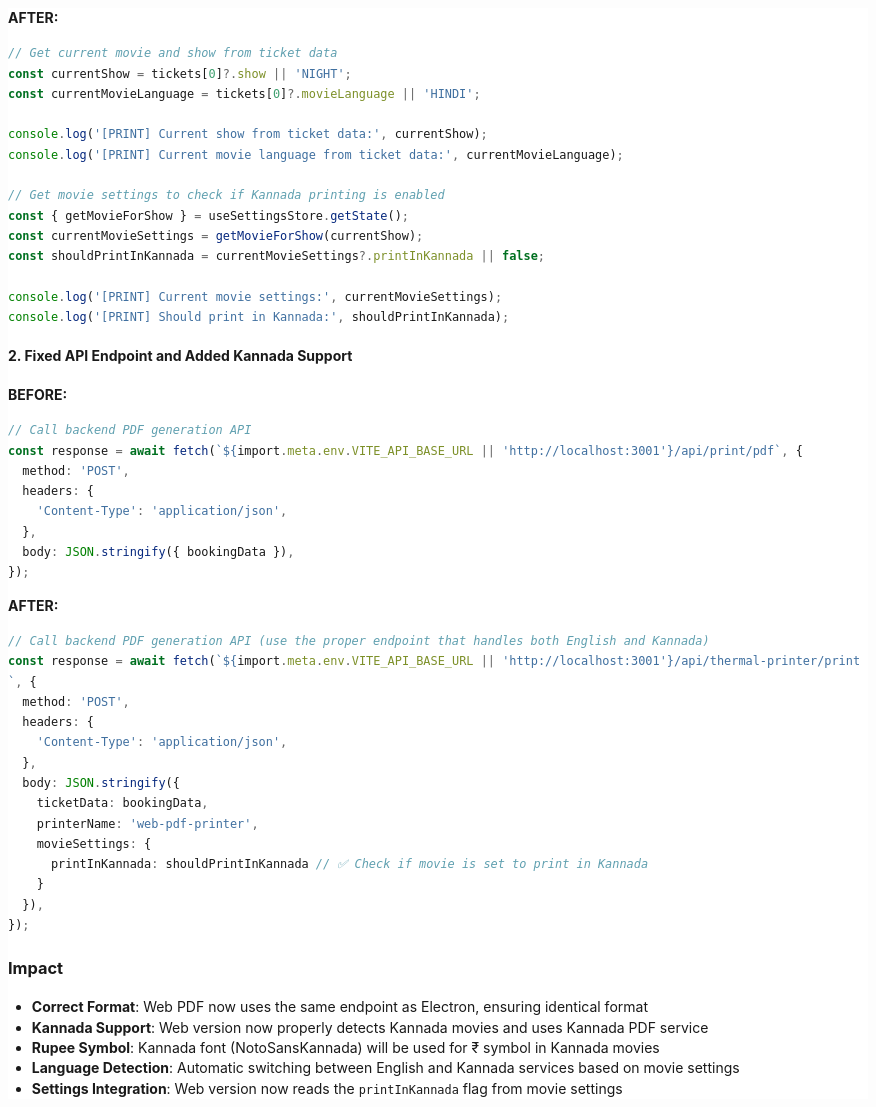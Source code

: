 **AFTER:**
```typescript
// Get current movie and show from ticket data
const currentShow = tickets[0]?.show || 'NIGHT';
const currentMovieLanguage = tickets[0]?.movieLanguage || 'HINDI';

console.log('[PRINT] Current show from ticket data:', currentShow);
console.log('[PRINT] Current movie language from ticket data:', currentMovieLanguage);

// Get movie settings to check if Kannada printing is enabled
const { getMovieForShow } = useSettingsStore.getState();
const currentMovieSettings = getMovieForShow(currentShow);
const shouldPrintInKannada = currentMovieSettings?.printInKannada || false;

console.log('[PRINT] Current movie settings:', currentMovieSettings);
console.log('[PRINT] Should print in Kannada:', shouldPrintInKannada);
```

#### 2. Fixed API Endpoint and Added Kannada Support

**BEFORE:**
```typescript
// Call backend PDF generation API
const response = await fetch(`${import.meta.env.VITE_API_BASE_URL || 'http://localhost:3001'}/api/print/pdf`, {
  method: 'POST',
  headers: {
    'Content-Type': 'application/json',
  },
  body: JSON.stringify({ bookingData }),
});
```

**AFTER:**
```typescript
// Call backend PDF generation API (use the proper endpoint that handles both English and Kannada)
const response = await fetch(`${import.meta.env.VITE_API_BASE_URL || 'http://localhost:3001'}/api/thermal-printer/print`, {
  method: 'POST',
  headers: {
    'Content-Type': 'application/json',
  },
  body: JSON.stringify({ 
    ticketData: bookingData,
    printerName: 'web-pdf-printer',
    movieSettings: {
      printInKannada: shouldPrintInKannada // ✅ Check if movie is set to print in Kannada
    }
  }),
});
```

### Impact
- **Correct Format**: Web PDF now uses the same endpoint as Electron, ensuring identical format
- **Kannada Support**: Web version now properly detects Kannada movies and uses Kannada PDF service
- **Rupee Symbol**: Kannada font (NotoSansKannada) will be used for ₹ symbol in Kannada movies
- **Language Detection**: Automatic switching between English and Kannada services based on movie settings
- **Settings Integration**: Web version now reads the `printInKannada` flag from movie settings

